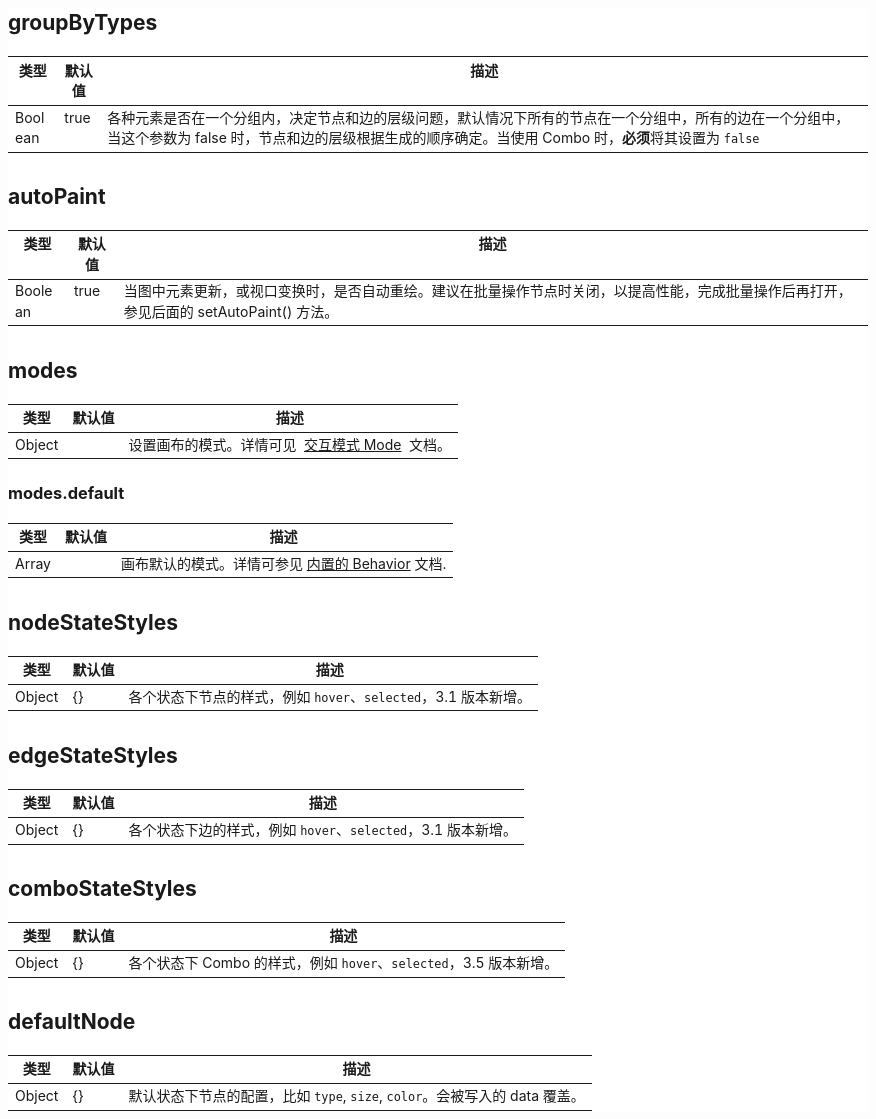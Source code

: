 ## groupByTypes

| 类型 | 默认值 | 描述 |
| --- | --- | --- |
| Boolean | true | 各种元素是否在一个分组内，决定节点和边的层级问题，默认情况下所有的节点在一个分组中，所有的边在一个分组中，当这个参数为 false 时，节点和边的层级根据生成的顺序确定。当使用 Combo 时，**必须**将其设置为 `false` |

## autoPaint

| 类型 | 默认值 | 描述 |
| --- | --- | --- |
| Boolean | true | 当图中元素更新，或视口变换时，是否自动重绘。建议在批量操作节点时关闭，以提高性能，完成批量操作后再打开，参见后面的 setAutoPaint() 方法。 |

## modes

| 类型 | 默认值 | 描述 |
| --- | --- | --- |
| Object |  | 设置画布的模式。详情可见  [交互模式 Mode](/zh/docs/manual/middle/states/mode)  文档。 |

### modes.default

| 类型 | 默认值 | 描述 |
| --- | --- | --- |
| Array |  | 画布默认的模式。详情可参见 [内置的 Behavior](/zh/docs/manual/middle/states/defaultBehavior) 文档. |

## nodeStateStyles

| 类型 | 默认值 | 描述 |
| --- | --- | --- |
| Object | {} | 各个状态下节点的样式，例如 `hover`、`selected`，3.1 版本新增。 |

## edgeStateStyles

| 类型   | 默认值 | 描述                                                         |
| ------ | ------ | ------------------------------------------------------------ |
| Object | {}     | 各个状态下边的样式，例如 `hover`、`selected`，3.1 版本新增。 |

## comboStateStyles

| 类型   | 默认值 | 描述                                                         |
| ------ | ------ | ------------------------------------------------------------ |
| Object | {} | 各个状态下 Combo 的样式，例如 `hover`、`selected`，3.5 版本新增。 |

## defaultNode

| 类型   | 默认值 | 描述                                                         |
| ------ | ------ | ------------------------------------------------------------ |
| Object | {} | 默认状态下节点的配置，比如 `type`, `size`, `color`。会被写入的 data 覆盖。 |
